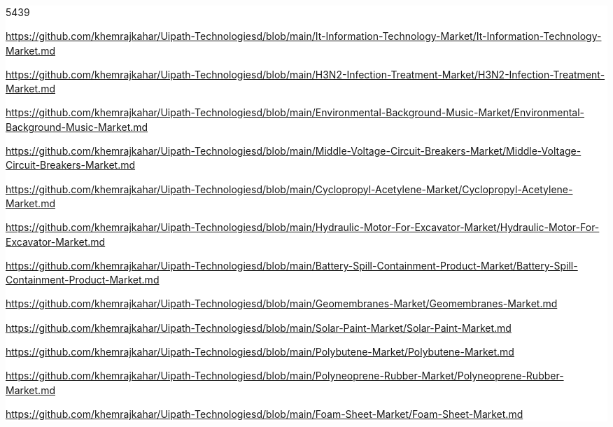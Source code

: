 5439</p><p><a href="https://github.com/khemrajkahar/Uipath-Technologiesd/blob/main/It-Information-Technology-Market/It-Information-Technology-Market.md">https://github.com/khemrajkahar/Uipath-Technologiesd/blob/main/It-Information-Technology-Market/It-Information-Technology-Market.md</a></p><p><a href="https://github.com/khemrajkahar/Uipath-Technologiesd/blob/main/H3N2-Infection-Treatment-Market/H3N2-Infection-Treatment-Market.md">https://github.com/khemrajkahar/Uipath-Technologiesd/blob/main/H3N2-Infection-Treatment-Market/H3N2-Infection-Treatment-Market.md</a></p><p><a href="https://github.com/khemrajkahar/Uipath-Technologiesd/blob/main/Environmental-Background-Music-Market/Environmental-Background-Music-Market.md">https://github.com/khemrajkahar/Uipath-Technologiesd/blob/main/Environmental-Background-Music-Market/Environmental-Background-Music-Market.md</a></p><p><a href="https://github.com/khemrajkahar/Uipath-Technologiesd/blob/main/Middle-Voltage-Circuit-Breakers-Market/Middle-Voltage-Circuit-Breakers-Market.md">https://github.com/khemrajkahar/Uipath-Technologiesd/blob/main/Middle-Voltage-Circuit-Breakers-Market/Middle-Voltage-Circuit-Breakers-Market.md</a></p><p><a href="https://github.com/khemrajkahar/Uipath-Technologiesd/blob/main/Cyclopropyl-Acetylene-Market/Cyclopropyl-Acetylene-Market.md">https://github.com/khemrajkahar/Uipath-Technologiesd/blob/main/Cyclopropyl-Acetylene-Market/Cyclopropyl-Acetylene-Market.md</a></p><p><a href="https://github.com/khemrajkahar/Uipath-Technologiesd/blob/main/Hydraulic-Motor-For-Excavator-Market/Hydraulic-Motor-For-Excavator-Market.md">https://github.com/khemrajkahar/Uipath-Technologiesd/blob/main/Hydraulic-Motor-For-Excavator-Market/Hydraulic-Motor-For-Excavator-Market.md</a></p><p><a href="https://github.com/khemrajkahar/Uipath-Technologiesd/blob/main/Battery-Spill-Containment-Product-Market/Battery-Spill-Containment-Product-Market.md">https://github.com/khemrajkahar/Uipath-Technologiesd/blob/main/Battery-Spill-Containment-Product-Market/Battery-Spill-Containment-Product-Market.md</a></p><p><a href="https://github.com/khemrajkahar/Uipath-Technologiesd/blob/main/Geomembranes-Market/Geomembranes-Market.md">https://github.com/khemrajkahar/Uipath-Technologiesd/blob/main/Geomembranes-Market/Geomembranes-Market.md</a></p><p><a href="https://github.com/khemrajkahar/Uipath-Technologiesd/blob/main/Solar-Paint-Market/Solar-Paint-Market.md">https://github.com/khemrajkahar/Uipath-Technologiesd/blob/main/Solar-Paint-Market/Solar-Paint-Market.md</a></p><p><a href="https://github.com/khemrajkahar/Uipath-Technologiesd/blob/main/Polybutene-Market/Polybutene-Market.md">https://github.com/khemrajkahar/Uipath-Technologiesd/blob/main/Polybutene-Market/Polybutene-Market.md</a></p><p><a href="https://github.com/khemrajkahar/Uipath-Technologiesd/blob/main/Polyneoprene-Rubber-Market/Polyneoprene-Rubber-Market.md">https://github.com/khemrajkahar/Uipath-Technologiesd/blob/main/Polyneoprene-Rubber-Market/Polyneoprene-Rubber-Market.md</a></p><p><a href="https://github.com/khemrajkahar/Uipath-Technologiesd/blob/main/Foam-Sheet-Market/Foam-Sheet-Market.md">https://github.com/khemrajkahar/Uipath-Technologiesd/blob/main/Foam-Sheet-Market/Foam-Sheet-Market.md</a></p>
